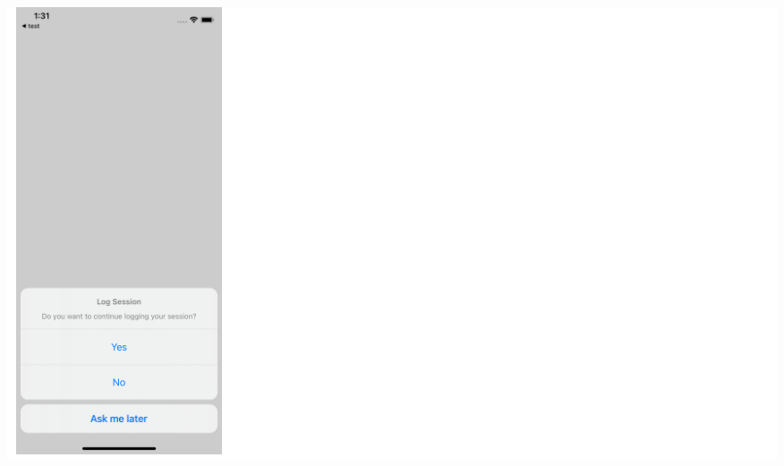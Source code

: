 <img width="250" height="500" src="https://raw.githubusercontent.com/papibiyi/ActionSheetController/main/Sources/Screenshots/sc2.png" alt="">
